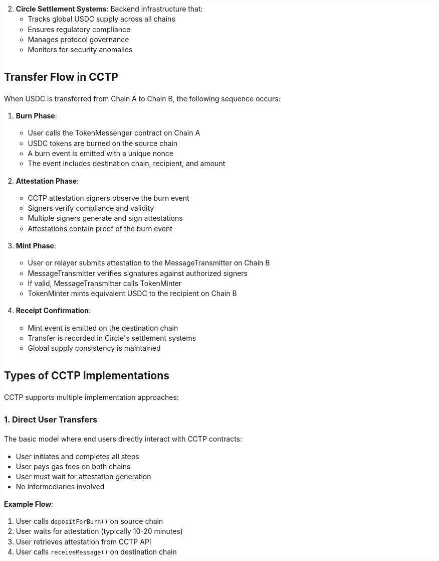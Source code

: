 2. **Circle Settlement Systems**: Backend infrastructure that:
   - Tracks global USDC supply across all chains
   - Ensures regulatory compliance
   - Manages protocol governance
   - Monitors for security anomalies

## Transfer Flow in CCTP

When USDC is transferred from Chain A to Chain B, the following sequence occurs:

1. **Burn Phase**:

   - User calls the TokenMessenger contract on Chain A
   - USDC tokens are burned on the source chain
   - A burn event is emitted with a unique nonce
   - The event includes destination chain, recipient, and amount

2. **Attestation Phase**:

   - CCTP attestation signers observe the burn event
   - Signers verify compliance and validity
   - Multiple signers generate and sign attestations
   - Attestations contain proof of the burn event

3. **Mint Phase**:

   - User or relayer submits attestation to the MessageTransmitter on Chain B
   - MessageTransmitter verifies signatures against authorized signers
   - If valid, MessageTransmitter calls TokenMinter
   - TokenMinter mints equivalent USDC to the recipient on Chain B

4. **Receipt Confirmation**:
   - Mint event is emitted on the destination chain
   - Transfer is recorded in Circle's settlement systems
   - Global supply consistency is maintained

## Types of CCTP Implementations

CCTP supports multiple implementation approaches:

### 1. Direct User Transfers

The basic model where end users directly interact with CCTP contracts:

- User initiates and completes all steps
- User pays gas fees on both chains
- User must wait for attestation generation
- No intermediaries involved

**Example Flow**:

1. User calls `depositForBurn()` on source chain
2. User waits for attestation (typically 10-20 minutes)
3. User retrieves attestation from CCTP API
4. User calls `receiveMessage()` on destination chain
